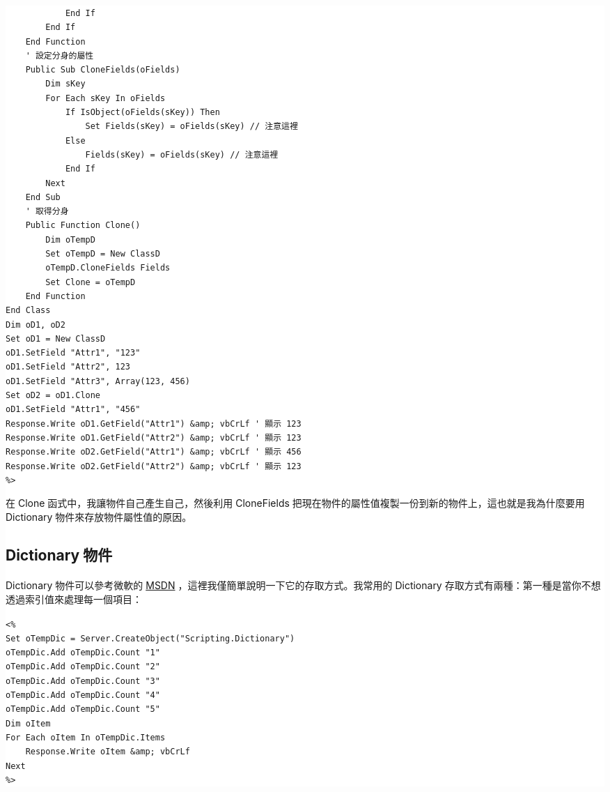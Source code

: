 ```
            End If
        End If
    End Function
    ' 設定分身的屬性
    Public Sub CloneFields(oFields)
        Dim sKey
        For Each sKey In oFields
            If IsObject(oFields(sKey)) Then
                Set Fields(sKey) = oFields(sKey) // 注意這裡
            Else
                Fields(sKey) = oFields(sKey) // 注意這裡
            End If
        Next
    End Sub
    ' 取得分身
    Public Function Clone()
        Dim oTempD
        Set oTempD = New ClassD
        oTempD.CloneFields Fields
        Set Clone = oTempD
    End Function
End Class
Dim oD1, oD2
Set oD1 = New ClassD
oD1.SetField "Attr1", "123"
oD1.SetField "Attr2", 123
oD1.SetField "Attr3", Array(123, 456)
Set oD2 = oD1.Clone
oD1.SetField "Attr1", "456"
Response.Write oD1.GetField("Attr1") &amp; vbCrLf ' 顯示 123
Response.Write oD1.GetField("Attr2") &amp; vbCrLf ' 顯示 123
Response.Write oD2.GetField("Attr1") &amp; vbCrLf ' 顯示 456
Response.Write oD2.GetField("Attr2") &amp; vbCrLf ' 顯示 123
%>

```

在 Clone 函式中，我讓物件自己產生自己，然後利用 CloneFields 把現在物件的屬性值複製一份到新的物件上，這也就是我為什麼要用 Dictionary 物件來存放物件屬性值的原因。

## Dictionary 物件

 Dictionary 物件可以參考微軟的 [MSDN](http://msdn.microsoft.com/library/en-us/script56/html/b4a7ddb3-2474-49ef-8540-8d67a747c8db.asp) ，這裡我僅簡單說明一下它的存取方式。我常用的 Dictionary 存取方式有兩種：第一種是當你不想透過索引值來處理每一個項目：

```
<%
Set oTempDic = Server.CreateObject("Scripting.Dictionary")
oTempDic.Add oTempDic.Count "1"
oTempDic.Add oTempDic.Count "2"
oTempDic.Add oTempDic.Count "3"
oTempDic.Add oTempDic.Count "4"
oTempDic.Add oTempDic.Count "5"
Dim oItem
For Each oItem In oTempDic.Items
    Response.Write oItem &amp; vbCrLf
Next
%>

```
